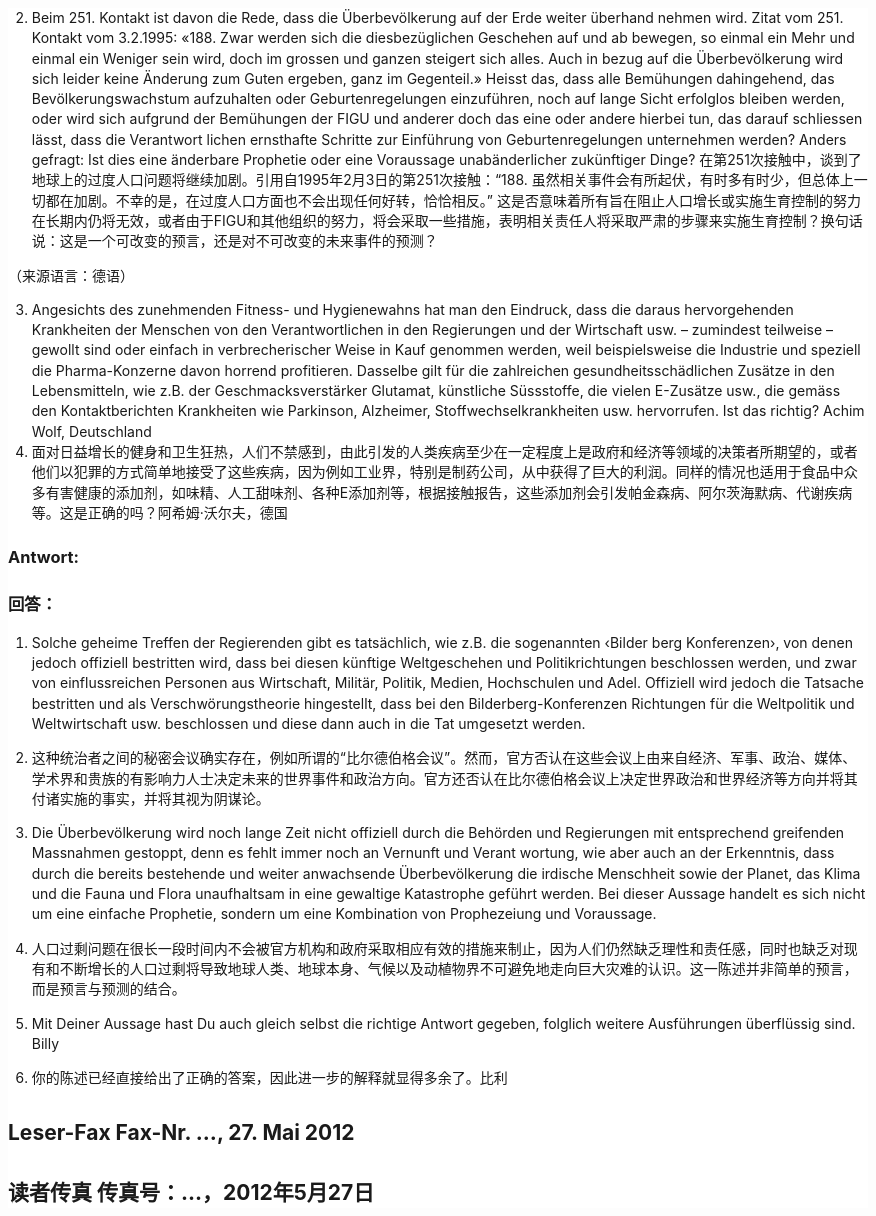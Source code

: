 2) Beim 251. Kontakt ist davon die Rede, dass die Überbevölkerung auf der Erde weiter überhand nehmen wird. Zitat vom 251. Kontakt vom 3.2.1995: «188. Zwar werden sich die diesbezüglichen Geschehen auf und ab bewegen, so einmal ein Mehr und einmal ein Weniger sein wird, doch im grossen und ganzen steigert sich alles. Auch in bezug auf die Überbevölkerung wird sich leider keine Änderung zum Guten ergeben, ganz im Gegenteil.» Heisst das, dass alle Bemühungen dahingehend, das Bevölkerungswachstum aufzuhalten oder Geburtenregelungen einzuführen, noch auf lange Sicht erfolglos bleiben werden, oder wird sich aufgrund der Bemühungen der FIGU und anderer doch das eine oder andere hierbei tun, das darauf schliessen lässt, dass die Verantwort lichen ernsthafte Schritte zur Einführung von Geburtenregelungen unternehmen werden? Anders gefragt: Ist dies eine änderbare Prophetie oder eine Voraussage unabänderlicher zukünftiger Dinge?
在第251次接触中，谈到了地球上的过度人口问题将继续加剧。引用自1995年2月3日的第251次接触：“188. 虽然相关事件会有所起伏，有时多有时少，但总体上一切都在加剧。不幸的是，在过度人口方面也不会出现任何好转，恰恰相反。” 这是否意味着所有旨在阻止人口增长或实施生育控制的努力在长期内仍将无效，或者由于FIGU和其他组织的努力，将会采取一些措施，表明相关责任人将采取严肃的步骤来实施生育控制？换句话说：这是一个可改变的预言，还是对不可改变的未来事件的预测？

（来源语言：德语）

3) Angesichts des zunehmenden Fitness- und Hygienewahns hat man den Eindruck, dass die daraus hervorgehenden Krankheiten der Menschen von den Verantwortlichen in den Regierungen und der Wirtschaft usw. – zumindest teilweise – gewollt sind oder einfach in verbrecherischer Weise in Kauf genommen werden, weil beispielsweise die Industrie und speziell die Pharma-Konzerne davon horrend profitieren. Dasselbe gilt für die zahlreichen gesundheitsschädlichen Zusätze in den Lebensmitteln, wie z.B. der Geschmacksverstärker Glutamat, künstliche Süssstoffe, die vielen E-Zusätze usw., die gemäss den Kontaktberichten Krankheiten wie Parkinson, Alzheimer, Stoffwechselkrankheiten usw. hervorrufen. Ist das richtig? Achim Wolf, Deutschland
3) 面对日益增长的健身和卫生狂热，人们不禁感到，由此引发的人类疾病至少在一定程度上是政府和经济等领域的决策者所期望的，或者他们以犯罪的方式简单地接受了这些疾病，因为例如工业界，特别是制药公司，从中获得了巨大的利润。同样的情况也适用于食品中众多有害健康的添加剂，如味精、人工甜味剂、各种E添加剂等，根据接触报告，这些添加剂会引发帕金森病、阿尔茨海默病、代谢疾病等。这是正确的吗？阿希姆·沃尔夫，德国

### Antwort:
### 回答：

1) Solche geheime Treffen der Regierenden gibt es tatsächlich, wie z.B. die sogenannten ‹Bilder berg Konferenzen›, von denen jedoch offiziell bestritten wird, dass bei diesen künftige Weltgeschehen und Politikrichtungen beschlossen werden, und zwar von einflussreichen Personen aus Wirtschaft, Militär, Politik, Medien, Hochschulen und Adel. Offiziell wird jedoch die Tatsache bestritten und als Verschwörungstheorie hingestellt, dass bei den Bilderberg-Konferenzen Richtungen für die Weltpolitik und Weltwirtschaft usw. beschlossen und diese dann auch in die Tat umgesetzt werden.
1) 这种统治者之间的秘密会议确实存在，例如所谓的“比尔德伯格会议”。然而，官方否认在这些会议上由来自经济、军事、政治、媒体、学术界和贵族的有影响力人士决定未来的世界事件和政治方向。官方还否认在比尔德伯格会议上决定世界政治和世界经济等方向并将其付诸实施的事实，并将其视为阴谋论。

2) Die Überbevölkerung wird noch lange Zeit nicht offiziell durch die Behörden und Regierungen mit entsprechend greifenden Massnahmen gestoppt, denn es fehlt immer noch an Vernunft und Verant wortung, wie aber auch an der Erkenntnis, dass durch die bereits bestehende und weiter anwachsende Überbevölkerung die irdische Menschheit sowie der Planet, das Klima und die Fauna und Flora unaufhaltsam in eine gewaltige Katastrophe geführt werden. Bei dieser Aussage handelt es sich nicht um eine einfache Prophetie, sondern um eine Kombination von Prophezeiung und Voraussage.
2) 人口过剩问题在很长一段时间内不会被官方机构和政府采取相应有效的措施来制止，因为人们仍然缺乏理性和责任感，同时也缺乏对现有和不断增长的人口过剩将导致地球人类、地球本身、气候以及动植物界不可避免地走向巨大灾难的认识。这一陈述并非简单的预言，而是预言与预测的结合。

3) Mit Deiner Aussage hast Du auch gleich selbst die richtige Antwort gegeben, folglich weitere Ausführungen überflüssig sind. Billy
3) 你的陈述已经直接给出了正确的答案，因此进一步的解释就显得多余了。比利

## Leser-Fax Fax-Nr. …, 27. Mai 2012
## 读者传真 传真号：…，2012年5月27日
